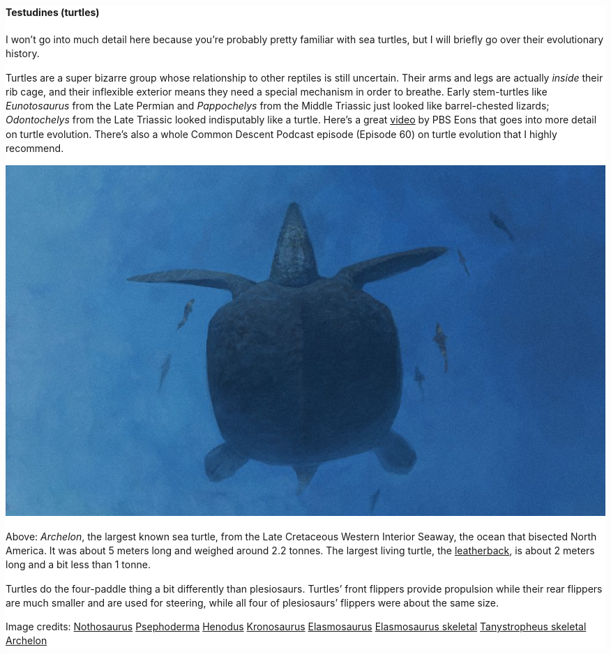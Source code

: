 #### Testudines (turtles)
I won’t go into much detail here because you’re probably pretty familiar with sea turtles, but I will briefly go over their evolutionary history.  

Turtles are a super bizarre group whose relationship to other reptiles is still uncertain.  Their arms and legs are actually _inside_ their rib cage, and their inflexible exterior means they need a special mechanism in order to breathe.  Early stem-turtles like *Eunotosaurus* from the Late Permian and *Pappochelys* from the Middle Triassic just looked like barrel-chested lizards; *Odontochelys* from the Late Triassic looked indisputably like a turtle.  Here’s a great [video](https://www.youtube.com/watch?v=fLjXIFvafSE) by PBS Eons that goes into more detail on turtle evolution.  There’s also a whole Common Descent Podcast episode (Episode 60) on turtle evolution that I highly recommend.

![aquatic-12](/assets/images/posts/aquatic-12.jpg)

Above: *Archelon*, the largest known sea turtle, from the Late Cretaceous Western Interior Seaway, the ocean that bisected North America.  It was about 5 meters long and weighed around 2.2 tonnes.  The largest living turtle, the [leatherback](https://www.youtube.com/watch?v=Tmb8XCwb3FI), is about 2 meters long and a bit less than 1 tonne.

Turtles do the four-paddle thing a bit differently than plesiosaurs.  Turtles’ front flippers provide propulsion while their rear flippers are much smaller and are used for steering, while all four of plesiosaurs’ flippers were about the same size.

Image credits:
[Nothosaurus](https://www.deviantart.com/xiphactinus/art/Nothosaurus-zhangi-and-Mixosaurus-610094419)
[Psephoderma](https://www.deviantart.com/ngzver/art/Psephoderma-282146735)
[Henodus](https://www.deviantart.com/ntamura/art/Henodus-606906971)
[Kronosaurus](https://www.deviantart.com/arvalis/art/Kronosaurus-763698512)
[Elasmosaurus](https://www.deviantart.com/arvalis/art/Elasmosaurus-770229338)
[Elasmosaurus skeletal](https://upload.wikimedia.org/wikipedia/commons/5/56/Elasmosaurus_skeletal.png)
[Tanystropheus skeletal](https://3.bp.blogspot.com/-Nlb__XCf29g/WraGAmevx1I/AAAAAAAA9-0/xdOWLXA8o54I3LSvVt18sgSd5UITQL77QCLcBGAs/s1600/Tanystropheus%2B1.png)
[Archelon](https://www.deviantart.com/duskyvel/art/Archelon-667500524)
